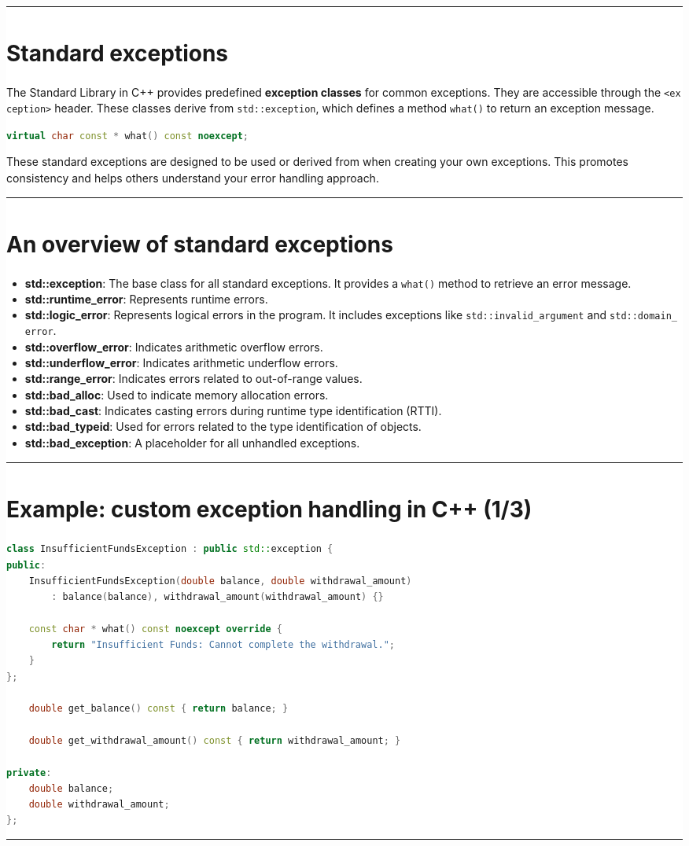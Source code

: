 ```cpp
```

---

# Standard exceptions

The Standard Library in C++ provides predefined **exception classes** for common exceptions. They are accessible through the `<exception>` header. These classes derive from `std::exception`, which defines a method `what()` to return an exception message.

```cpp
virtual char const * what() const noexcept;
```

These standard exceptions are designed to be used or derived from when creating your own exceptions. This promotes consistency and helps others understand your error handling approach.

---

# An overview of standard exceptions

- **std::exception**: The base class for all standard exceptions. It provides a `what()` method to retrieve an error message.
- **std::runtime_error**: Represents runtime errors.
- **std::logic_error**: Represents logical errors in the program. It includes exceptions like `std::invalid_argument` and `std::domain_error`.
- **std::overflow_error**: Indicates arithmetic overflow errors.
- **std::underflow_error**: Indicates arithmetic underflow errors.
- **std::range_error**: Indicates errors related to out-of-range values.
- **std::bad_alloc**: Used to indicate memory allocation errors.
- **std::bad_cast**: Indicates casting errors during runtime type identification (RTTI).
- **std::bad_typeid**: Used for errors related to the type identification of objects.
- **std::bad_exception**: A placeholder for all unhandled exceptions.

---

# Example: custom exception handling in C++ (1/3)

```cpp
class InsufficientFundsException : public std::exception {
public:
    InsufficientFundsException(double balance, double withdrawal_amount)
        : balance(balance), withdrawal_amount(withdrawal_amount) {}

    const char * what() const noexcept override {
        return "Insufficient Funds: Cannot complete the withdrawal.";
    }
};

    double get_balance() const { return balance; }

    double get_withdrawal_amount() const { return withdrawal_amount; }

private:
    double balance;
    double withdrawal_amount;
};
```

---